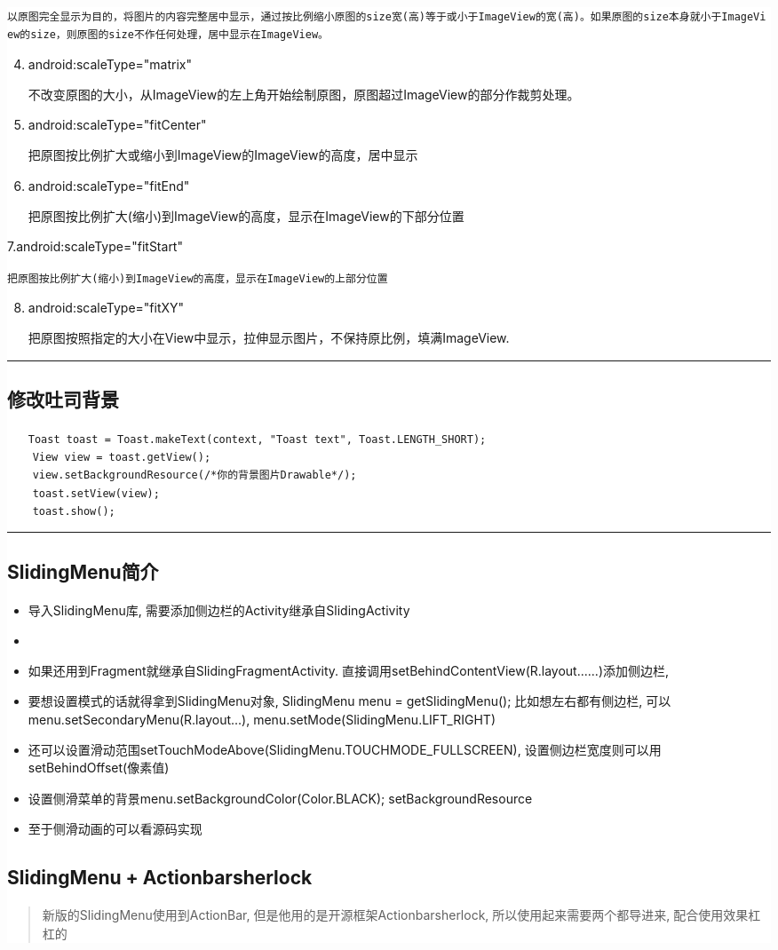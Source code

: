 	以原图完全显示为目的，将图片的内容完整居中显示，通过按比例缩小原图的size宽(高)等于或小于ImageView的宽(高)。如果原图的size本身就小于ImageView的size，则原图的size不作任何处理，居中显示在ImageView。


4. android:scaleType="matrix"

	不改变原图的大小，从ImageView的左上角开始绘制原图，原图超过ImageView的部分作裁剪处理。

5. android:scaleType="fitCenter"

	把原图按比例扩大或缩小到ImageView的ImageView的高度，居中显示


6. android:scaleType="fitEnd"

	把原图按比例扩大(缩小)到ImageView的高度，显示在ImageView的下部分位置


7.android:scaleType="fitStart"

	把原图按比例扩大(缩小)到ImageView的高度，显示在ImageView的上部分位置


8. android:scaleType="fitXY"
	
	把原图按照指定的大小在View中显示，拉伸显示图片，不保持原比例，填满ImageView.


---

## 修改吐司背景

	　　Toast toast = Toast.makeText(context, "Toast text", Toast.LENGTH_SHORT); 
		View view = toast.getView(); 
		view.setBackgroundResource(/*你的背景图片Drawable*/); 
		toast.setView(view); 
		toast.show(); 
	

---

## SlidingMenu简介

- 导入SlidingMenu库, 需要添加侧边栏的Activity继承自SlidingActivity
- 
-  如果还用到Fragment就继承自SlidingFragmentActivity. 直接调用setBehindContentView(R.layout......)添加侧边栏,

-   要想设置模式的话就得拿到SlidingMenu对象, SlidingMenu menu = getSlidingMenu(); 
比如想左右都有侧边栏, 可以menu.setSecondaryMenu(R.layout...), menu.setMode(SlidingMenu.LIFT_RIGHT)

- 还可以设置滑动范围setTouchModeAbove(SlidingMenu.TOUCHMODE_FULLSCREEN), 设置侧边栏宽度则可以用setBehindOffset(像素值)

- 设置侧滑菜单的背景menu.setBackgroundColor(Color.BLACK);	setBackgroundResource

- 至于侧滑动画的可以看源码实现

## SlidingMenu + Actionbarsherlock

>新版的SlidingMenu使用到ActionBar, 但是他用的是开源框架Actionbarsherlock, 所以使用起来需要两个都导进来, 配合使用效果杠杠的
